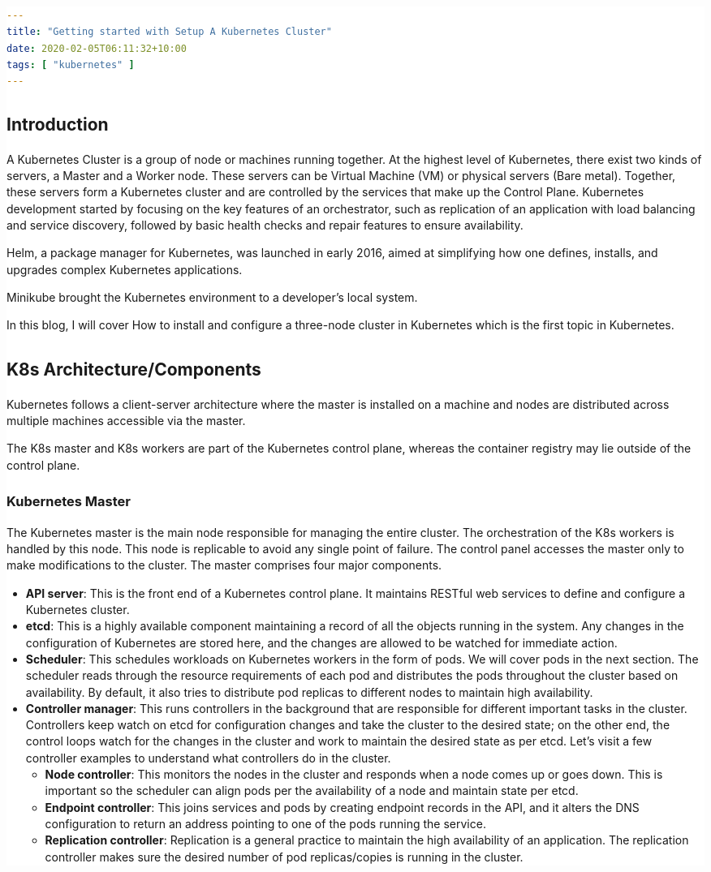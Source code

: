 ```yaml
---
title: "Getting started with Setup A Kubernetes Cluster"
date: 2020-02-05T06:11:32+10:00
tags: [ "kubernetes" ]
---
```

## Introduction
A Kubernetes Cluster is a group of node or machines running together. At the highest level of Kubernetes, there exist two kinds of servers, a Master and a Worker node. These servers can be Virtual Machine (VM) or physical servers (Bare metal). Together, these servers form a Kubernetes cluster and are controlled by the services that make up the Control Plane. Kubernetes development started by focusing on the key features of an orchestrator, such as replication of an application with load balancing and service discovery, followed by basic health checks and repair features to ensure availability.

Helm, a package manager for Kubernetes, was launched in early 2016, aimed at simplifying how one defines, installs, and upgrades complex Kubernetes applications.

Minikube brought the Kubernetes environment to a developer’s local system.

In this blog, I will cover How to install and configure a three-node cluster in Kubernetes which is the first topic in Kubernetes.
 
## K8s Architecture/Components
Kubernetes follows a client-server architecture where the master is installed on a machine and nodes are distributed across multiple machines accessible via the master.

The K8s master and K8s workers are part of the Kubernetes control plane, whereas the container registry may lie outside of the control plane.

### Kubernetes Master
The Kubernetes master is the main node responsible for managing the entire cluster. The orchestration of the K8s workers is handled by this node. This node is replicable to avoid any single point of failure. The control panel accesses the master only to make modifications to the cluster. The master comprises four major components.

+ **API server**: This is the front end of a Kubernetes control plane. It maintains RESTful web services to define and configure a Kubernetes cluster.
+ **etcd**: This is a highly available component maintaining a record of all the objects running in the system. Any changes in the configuration of Kubernetes are stored here, and the changes are allowed to be watched for immediate action.
+ **Scheduler**: This schedules workloads on Kubernetes workers in the form of pods. We will cover pods in the next section. The scheduler reads through the resource requirements of each pod and distributes the pods throughout the cluster based on availability. By default, it also tries to distribute pod replicas to different nodes to maintain high availability.
+ **Controller manager**: This runs controllers in the background that are responsible for different important tasks in the cluster. Controllers keep watch on etcd for configuration changes and take the cluster to the desired state; on the other end, the control loops watch for the changes in the cluster and work to maintain the desired state as per etcd. Let’s visit a few controller examples to understand what controllers do in the cluster.
	+ **Node controller**: This monitors the nodes in the cluster and responds when a node comes up or goes down. This is important so the scheduler can align pods per the availability of a node and maintain state per etcd. 
	+ **Endpoint controller**: This joins services and pods by creating endpoint records in the API, and it alters the DNS configuration to return an address pointing to one of the pods running the service. 
	+ **Replication controller**: Replication is a general practice to maintain the high availability of an application. The replication controller makes sure the desired number of pod replicas/copies is running in the cluster.
